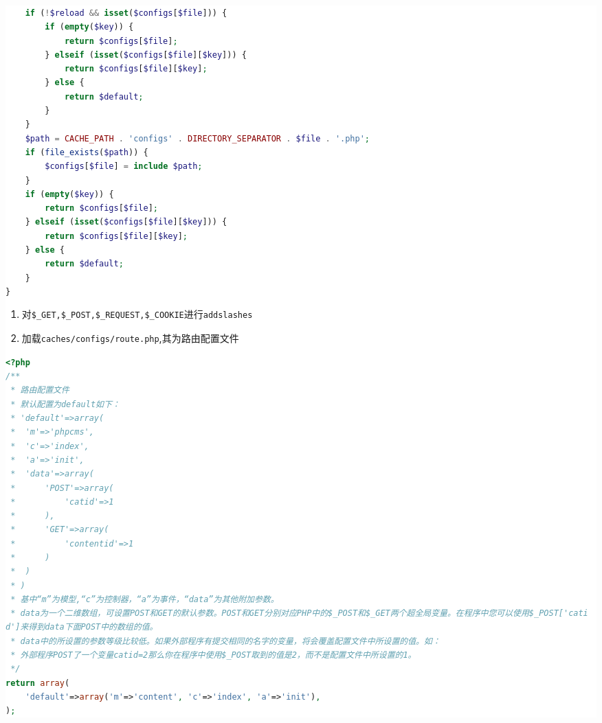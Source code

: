 ```php
    if (!$reload && isset($configs[$file])) {
        if (empty($key)) {
            return $configs[$file];
        } elseif (isset($configs[$file][$key])) {
            return $configs[$file][$key];
        } else {
            return $default;
        }
    }
    $path = CACHE_PATH . 'configs' . DIRECTORY_SEPARATOR . $file . '.php';
    if (file_exists($path)) {
        $configs[$file] = include $path;
    }
    if (empty($key)) {
        return $configs[$file];
    } elseif (isset($configs[$file][$key])) {
        return $configs[$file][$key];
    } else {
        return $default;
    }
}
```

1. 对`$_GET,$_POST,$_REQUEST,$_COOKIE`进行`addslashes`

2. 加载`caches/configs/route.php`,其为路由配置文件

```php
<?php
/**
 * 路由配置文件
 * 默认配置为default如下：
 * 'default'=>array(
 * 	'm'=>'phpcms', 
 * 	'c'=>'index', 
 * 	'a'=>'init', 
 * 	'data'=>array(
 * 		'POST'=>array(
 * 			'catid'=>1
 * 		),
 * 		'GET'=>array(
 * 			'contentid'=>1
 * 		)
 * 	)
 * )
 * 基中“m”为模型,“c”为控制器，“a”为事件，“data”为其他附加参数。
 * data为一个二维数组，可设置POST和GET的默认参数。POST和GET分别对应PHP中的$_POST和$_GET两个超全局变量。在程序中您可以使用$_POST['catid']来得到data下面POST中的数组的值。
 * data中的所设置的参数等级比较低。如果外部程序有提交相同的名字的变量，将会覆盖配置文件中所设置的值。如：
 * 外部程序POST了一个变量catid=2那么你在程序中使用$_POST取到的值是2，而不是配置文件中所设置的1。
 */
return array(
	'default'=>array('m'=>'content', 'c'=>'index', 'a'=>'init'),
);
```
